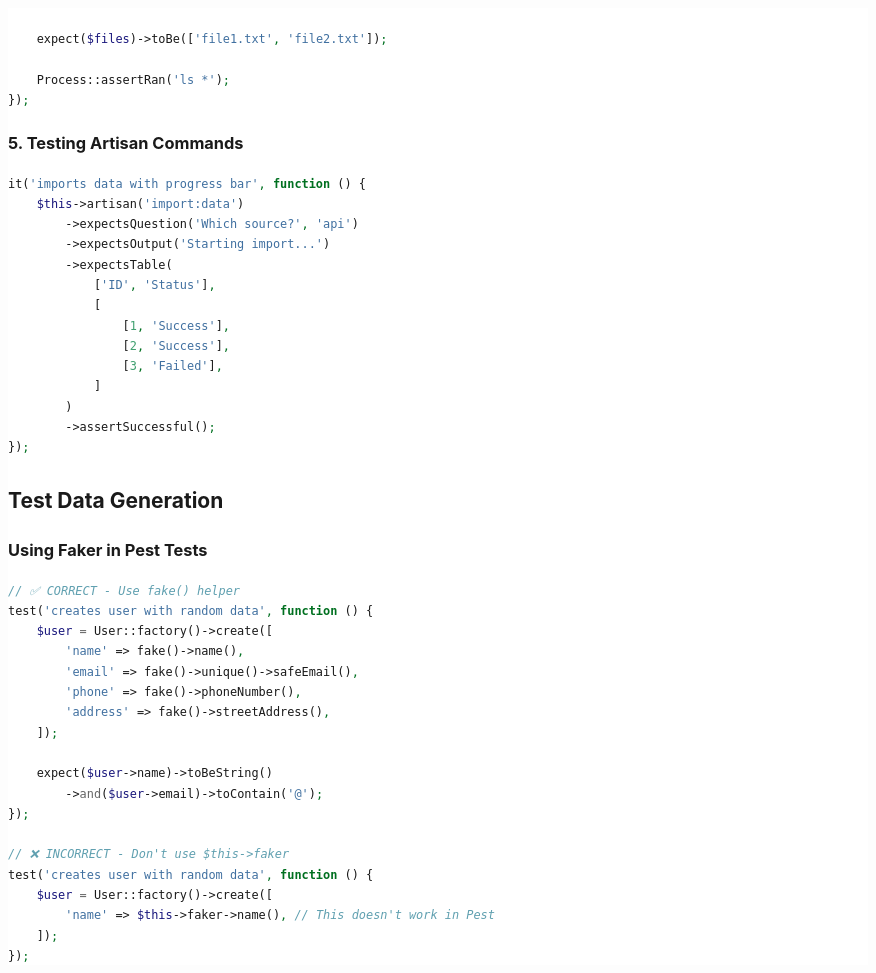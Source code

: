```php

    expect($files)->toBe(['file1.txt', 'file2.txt']);

    Process::assertRan('ls *');
});
```

### 5. Testing Artisan Commands

```php
it('imports data with progress bar', function () {
    $this->artisan('import:data')
        ->expectsQuestion('Which source?', 'api')
        ->expectsOutput('Starting import...')
        ->expectsTable(
            ['ID', 'Status'],
            [
                [1, 'Success'],
                [2, 'Success'],
                [3, 'Failed'],
            ]
        )
        ->assertSuccessful();
});
```

## Test Data Generation

### Using Faker in Pest Tests

```php
// ✅ CORRECT - Use fake() helper
test('creates user with random data', function () {
    $user = User::factory()->create([
        'name' => fake()->name(),
        'email' => fake()->unique()->safeEmail(),
        'phone' => fake()->phoneNumber(),
        'address' => fake()->streetAddress(),
    ]);

    expect($user->name)->toBeString()
        ->and($user->email)->toContain('@');
});

// ❌ INCORRECT - Don't use $this->faker
test('creates user with random data', function () {
    $user = User::factory()->create([
        'name' => $this->faker->name(), // This doesn't work in Pest
    ]);
});
```
